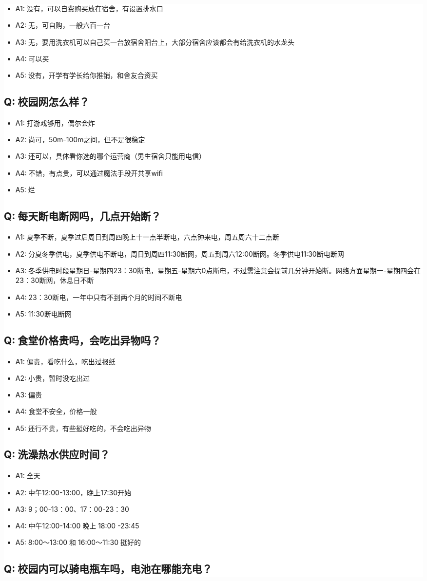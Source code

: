 - A1: 没有，可以自费购买放在宿舍，有设置排水口

- A2: 无，可自购，一般六百一台

- A3: 无，要用洗衣机可以自己买一台放宿舍阳台上，大部分宿舍应该都会有给洗衣机的水龙头

- A4: 可以买

- A5: 没有，开学有学长给你推销，和舍友合资买

## Q: 校园网怎么样？

- A1: 打游戏够用，偶尔会炸

- A2: 尚可，50m-100m之间，但不是很稳定

- A3: 还可以，具体看你选的哪个运营商（男生宿舍只能用电信）

- A4: 不错，有点贵，可以通过魔法手段开共享wifi

- A5: 烂

## Q: 每天断电断网吗，几点开始断？

- A1: 夏季不断，夏季过后周日到周四晚上十一点半断电，六点钟来电，周五周六十二点断

- A2: 分夏冬季供电，夏季供电不断电，周日到周四11:30断网，周五到周六12:00断网。冬季供电11:30断电断网

- A3: 冬季供电时段星期日-星期四23：30断电，星期五-星期六0点断电，不过需注意会提前几分钟开始断。网络方面星期一-星期四会在23：30断网，休息日不断

- A4: 23：30断电，一年中只有不到两个月的时间不断电

- A5: 11:30断电断网

## Q: 食堂价格贵吗，会吃出异物吗？

- A1: 偏贵，看吃什么，吃出过报纸

- A2: 小贵，暂时没吃出过

- A3: 偏贵

- A4: 食堂不安全，价格一般

- A5: 还行不贵，有些挺好吃的，不会吃出异物

## Q: 洗澡热水供应时间？

- A1: 全天

- A2: 中午12:00-13:00，晚上17:30开始

- A3: 9；00-13：00、17：00-23：30

- A4: 中午12:00-14:00 晚上 18:00 -23:45

- A5: 8:00～13:00 和 16:00～11:30 挺好的

## Q: 校园内可以骑电瓶车吗，电池在哪能充电？
